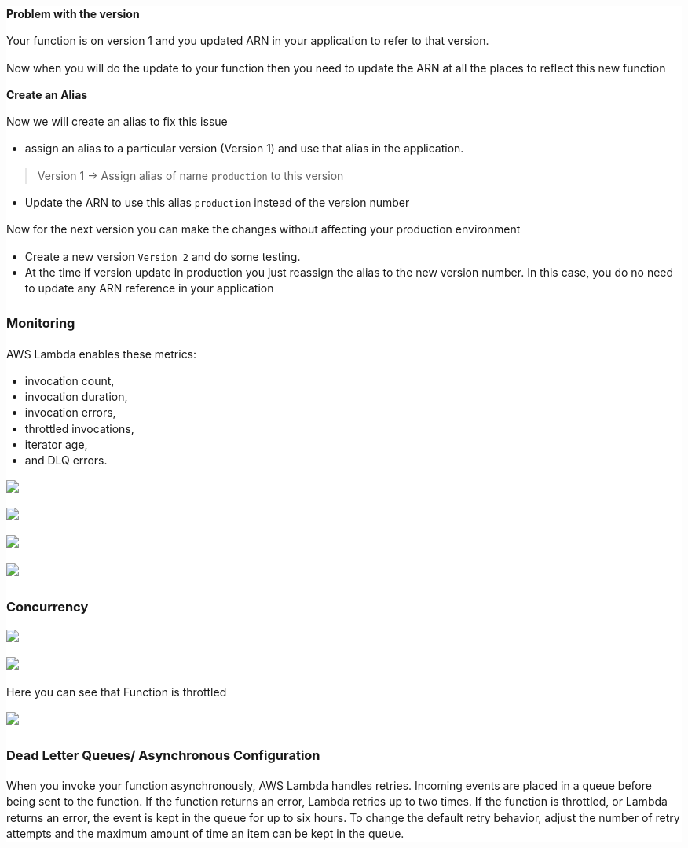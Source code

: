 **Problem with the version**

Your function is on version 1 and you updated ARN in your application to refer to that version. 

Now when you will do the update to your function then you need to update the ARN at all the places to reflect this new function

**Create an Alias**

Now we will create an alias to fix this issue

- assign an alias to a particular version (Version 1) and use that alias in the application.

> Version 1 -> Assign alias of name `production` to this version

- Update the ARN to use this alias `production` instead of the version number

Now for the next version you can make the changes without affecting your production environment

- Create a new version `Version 2` and do some testing.
- At the time if version update in production you just reassign the alias to the new version number. In this case, you do no need to update any ARN reference in your application

### **Monitoring**

AWS Lambda enables these metrics: 

- invocation count, 
- invocation duration,
- invocation errors, 
- throttled invocations, 
- iterator age, 
- and DLQ errors.

![](https://cdn-images-1.medium.com/max/1600/1*xhue6O7OVXFzcVRWx5cWPA.png)

![](https://cdn-images-1.medium.com/max/1600/1*3tHd-MAmTrer-Q_W3z5WIg.png)

![](https://cdn-images-1.medium.com/max/1600/1*MTc9I49t-l0NG3jv0_f-FQ.png)

![](https://cdn-images-1.medium.com/max/1600/1*Ca6AwCNKkwy837HJxAeWiw.png)

### **Concurrency**

![](https://cdn-images-1.medium.com/max/1600/1*KxEhjvpWPUuO3MUbAGSEPA.png)

![](https://cdn-images-1.medium.com/max/1600/1*JZaj0XlCQ19y1A-u6wyOIQ.png)

Here you can see that Function is throttled

![](https://cdn-images-1.medium.com/max/1600/1*zULS2Zu1-M1-pfKKBGniIg.png)

### **Dead Letter Queues/ Asynchronous Configuration**

When you invoke your function asynchronously, AWS Lambda handles retries. Incoming events are placed in a queue before being sent to the function. If the function returns an error, Lambda retries up to two times. If the function is throttled, or Lambda returns an error, the event is kept in the queue for up to six hours. To change the default retry behavior, adjust the number of retry attempts and the maximum amount of time an item can be kept in the queue.
